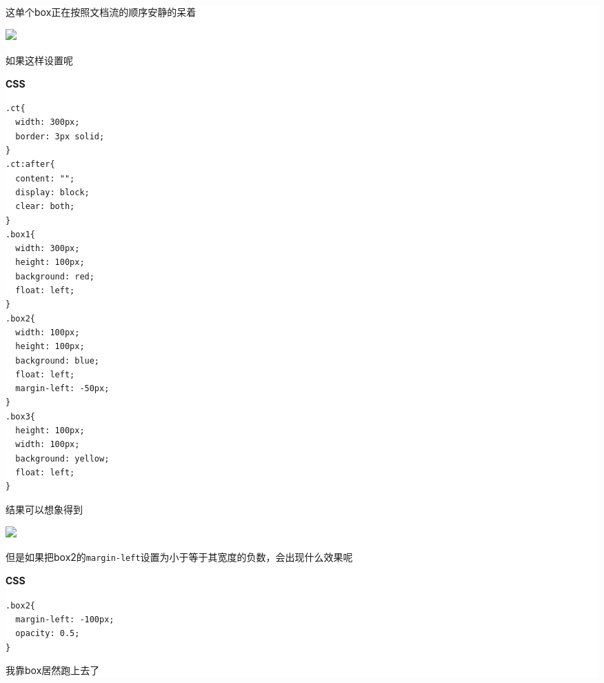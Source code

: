 这单个box正在按照文档流的顺序安静的呆着

![](http://ocpxqfoch.bkt.clouddn.com/3548f6ad13cb0351c2e1f27d2fe25def.png)

如果这样设置呢

**CSS**

```
.ct{
  width: 300px;
  border: 3px solid;
}
.ct:after{
  content: "";
  display: block;
  clear: both;
}
.box1{
  width: 300px;
  height: 100px;
  background: red;
  float: left;
}
.box2{
  width: 100px;
  height: 100px;
  background: blue;
  float: left;
  margin-left: -50px;
}
.box3{
  height: 100px;
  width: 100px;
  background: yellow;
  float: left;
}
```

结果可以想象得到

![](http://ocpxqfoch.bkt.clouddn.com/1ac84c7431b41bfc647a21b083468e8b.png)

但是如果把box2的`margin-left`设置为小于等于其宽度的负数，会出现什么效果呢

**CSS**

```
.box2{
  margin-left: -100px;
  opacity: 0.5;
}
```

我靠box居然跑上去了

